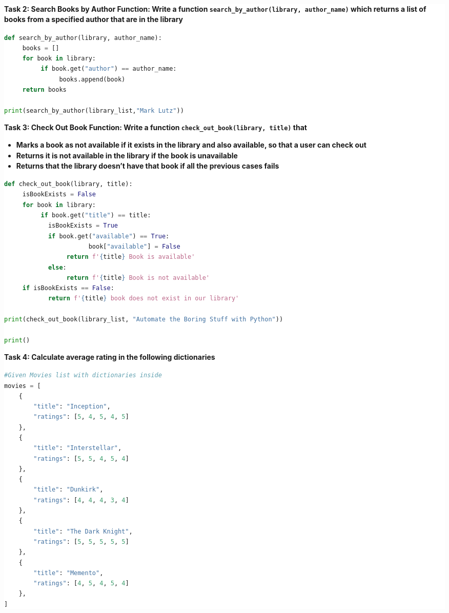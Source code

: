 **Task 2: Search Books by Author Function: Write a function `search_by_author(library, author_name)` which returns a list of books from a specified author that are in the library**

```python
def search_by_author(library, author_name):
     books = []
     for book in library:
          if book.get("author") == author_name:
               books.append(book)
     return books

print(search_by_author(library_list,"Mark Lutz"))
```

**Task 3: Check Out Book Function: Write a function `check_out_book(library, title)` that** 

- **Marks a book as not available if it exists in the library and also available, so that a user can check out**
- **Returns it is not available in the library if the book is unavailable**
- **Returns that the library doesn’t have that book if all the previous cases fails**

```python
def check_out_book(library, title):
     isBookExists = False
     for book in library:
          if book.get("title") == title:
            isBookExists = True
            if book.get("available") == True:
			           book["available"] = False
                 return f'{title} Book is available'
            else:
                 return f'{title} Book is not available'
     if isBookExists == False:
            return f'{title} book does not exist in our library'
               
print(check_out_book(library_list, "Automate the Boring Stuff with Python"))

print()

```

**Task 4: Calculate average rating in the following dictionaries**

```python
#Given Movies list with dictionaries inside 
movies = [
    {
        "title": "Inception",
        "ratings": [5, 4, 5, 4, 5]
    },
    {
        "title": "Interstellar",
        "ratings": [5, 5, 4, 5, 4]
    },
    {
        "title": "Dunkirk",
        "ratings": [4, 4, 4, 3, 4]
    },
    {
        "title": "The Dark Knight",
        "ratings": [5, 5, 5, 5, 5]
    },
    {
        "title": "Memento",
        "ratings": [4, 5, 4, 5, 4]
    },
]
```